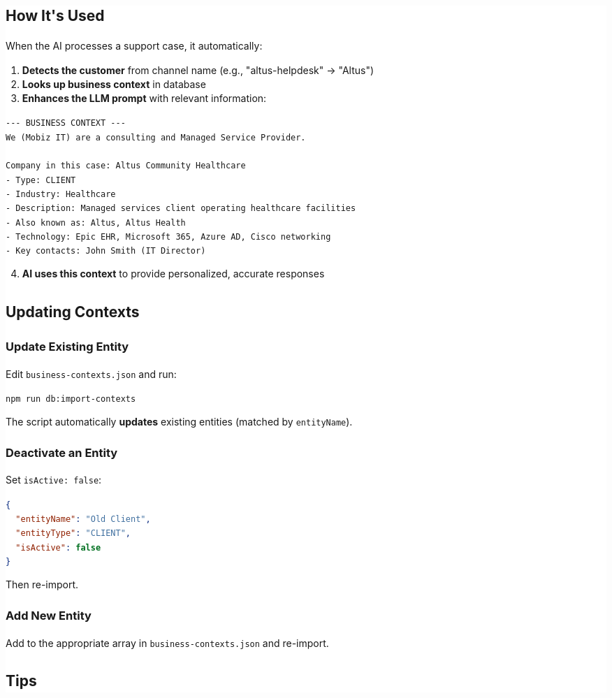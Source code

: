 ## How It's Used

When the AI processes a support case, it automatically:

1. **Detects the customer** from channel name (e.g., "altus-helpdesk" → "Altus")
2. **Looks up business context** in database
3. **Enhances the LLM prompt** with relevant information:

```
--- BUSINESS CONTEXT ---
We (Mobiz IT) are a consulting and Managed Service Provider.

Company in this case: Altus Community Healthcare
- Type: CLIENT
- Industry: Healthcare
- Description: Managed services client operating healthcare facilities
- Also known as: Altus, Altus Health
- Technology: Epic EHR, Microsoft 365, Azure AD, Cisco networking
- Key contacts: John Smith (IT Director)
```

4. **AI uses this context** to provide personalized, accurate responses

## Updating Contexts

### Update Existing Entity

Edit `business-contexts.json` and run:

```bash
npm run db:import-contexts
```

The script automatically **updates** existing entities (matched by `entityName`).

### Deactivate an Entity

Set `isActive: false`:

```json
{
  "entityName": "Old Client",
  "entityType": "CLIENT",
  "isActive": false
}
```

Then re-import.

### Add New Entity

Add to the appropriate array in `business-contexts.json` and re-import.

## Tips
